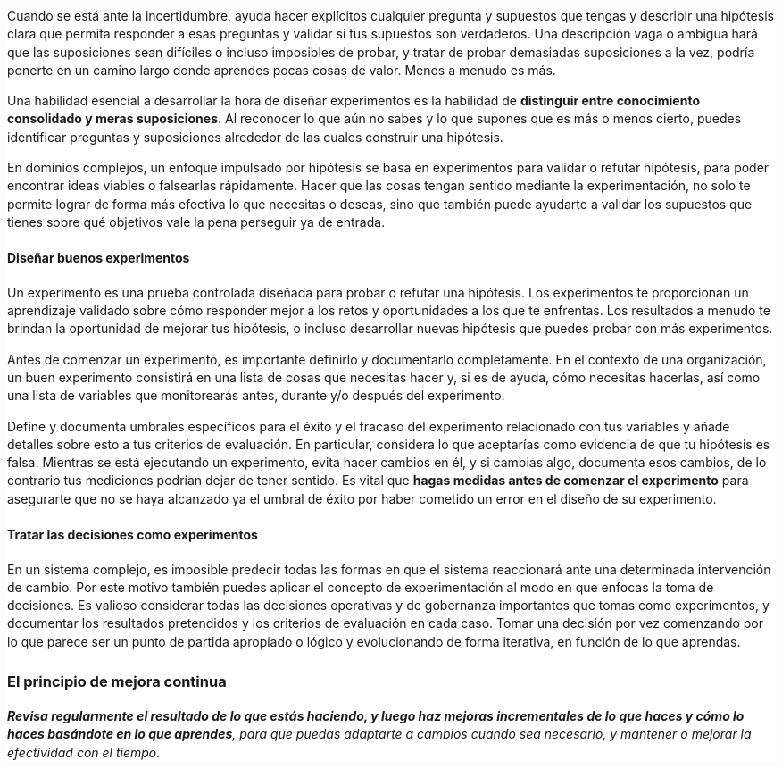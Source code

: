 Cuando se está ante la incertidumbre, ayuda hacer explícitos cualquier pregunta y supuestos que tengas y describir una hipótesis clara que permita responder a esas preguntas y validar si tus supuestos son verdaderos. Una descripción vaga o ambigua hará que las suposiciones sean difíciles o incluso imposibles de probar, y tratar de probar demasiadas suposiciones a la vez, podría ponerte en un camino largo donde aprendes pocas cosas de valor. Menos a menudo es más.

Una habilidad esencial a desarrollar la hora de diseñar experimentos es la habilidad de **distinguir entre conocimiento consolidado y meras suposiciones**. Al reconocer lo que aún no sabes y lo que supones que es más o menos cierto, puedes identificar preguntas y suposiciones alrededor de las cuales construir una hipótesis.

En dominios complejos, un enfoque impulsado por hipótesis se basa en experimentos para validar o refutar hipótesis, para poder encontrar ideas viables o falsearlas rápidamente. Hacer que las cosas tengan sentido mediante la experimentación, no solo te permite lograr de forma más efectiva lo que necesitas o deseas, sino que también puede ayudarte a validar los supuestos que tienes sobre qué objetivos vale la pena perseguir ya de entrada.


#### Diseñar buenos experimentos

Un experimento es una prueba controlada diseñada para probar o refutar una hipótesis. Los experimentos te proporcionan un aprendizaje validado sobre cómo responder mejor a los retos y oportunidades a los que te enfrentas. Los resultados a menudo te brindan la oportunidad de mejorar tus hipótesis, o incluso desarrollar nuevas hipótesis que puedes probar con más experimentos.

Antes de comenzar un experimento, es importante definirlo y documentarlo completamente. En el contexto de una organización, un buen experimento consistirá en una lista de cosas que necesitas hacer y, si es de ayuda, cómo necesitas hacerlas, así como una lista de variables que monitorearás antes, durante y/o después del experimento.

Define y documenta umbrales específicos para el éxito y el fracaso del experimento relacionado con tus variables y añade detalles sobre esto a tus criterios de evaluación. En particular, considera lo que aceptarías como evidencia de que tu hipótesis es falsa. Mientras se está ejecutando un experimento, evita hacer cambios en él, y si cambias algo, documenta esos cambios, de lo contrario tus mediciones podrían dejar de tener sentido. Es vital que **hagas medidas antes de comenzar el experimento** para asegurarte que no se haya alcanzado ya el umbral de éxito por haber cometido un error en el diseño de su experimento.

#### Tratar las decisiones como experimentos

En un sistema complejo, es imposible predecir todas las formas en que el sistema reaccionará ante una determinada intervención de cambio. Por este motivo también puedes aplicar el concepto de experimentación al modo en que enfocas la toma de decisiones. Es valioso considerar todas las decisiones operativas y de gobernanza importantes que tomas como experimentos, y documentar los resultados pretendidos y los criterios de evaluación en cada caso. Tomar una decisión por vez comenzando por lo que parece ser un punto de partida apropiado o lógico y evolucionando de forma iterativa, en función de lo que aprendas.



### El principio de mejora continua

_**Revisa regularmente el resultado de lo que estás haciendo, y luego haz mejoras incrementales de lo que haces y cómo lo haces basándote en lo que aprendes**, para que puedas adaptarte a cambios cuando sea necesario, y mantener o mejorar la efectividad con el tiempo._
